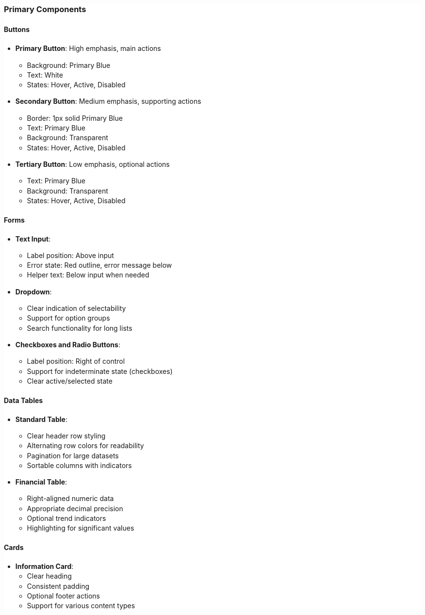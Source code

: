 ### Primary Components

#### Buttons

* **Primary Button**: High emphasis, main actions
  * Background: Primary Blue
  * Text: White
  * States: Hover, Active, Disabled
  
* **Secondary Button**: Medium emphasis, supporting actions
  * Border: 1px solid Primary Blue
  * Text: Primary Blue
  * Background: Transparent
  * States: Hover, Active, Disabled
  
* **Tertiary Button**: Low emphasis, optional actions
  * Text: Primary Blue
  * Background: Transparent
  * States: Hover, Active, Disabled

#### Forms

* **Text Input**:
  * Label position: Above input
  * Error state: Red outline, error message below
  * Helper text: Below input when needed
  
* **Dropdown**:
  * Clear indication of selectability
  * Support for option groups
  * Search functionality for long lists
  
* **Checkboxes and Radio Buttons**:
  * Label position: Right of control
  * Support for indeterminate state (checkboxes)
  * Clear active/selected state

#### Data Tables

* **Standard Table**:
  * Clear header row styling
  * Alternating row colors for readability
  * Pagination for large datasets
  * Sortable columns with indicators
  
* **Financial Table**:
  * Right-aligned numeric data
  * Appropriate decimal precision
  * Optional trend indicators
  * Highlighting for significant values

#### Cards

* **Information Card**:
  * Clear heading
  * Consistent padding
  * Optional footer actions
  * Support for various content types
  